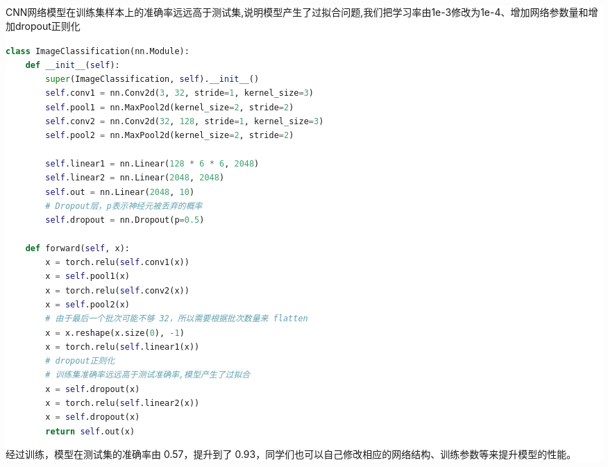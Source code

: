 CNN网络模型在训练集样本上的准确率远远高于测试集,说明模型产生了过拟合问题,我们把学习率由1e-3修改为1e-4、增加网络参数量和增加dropout正则化

```python
class ImageClassification(nn.Module):
	def __init__(self):
		super(ImageClassification, self).__init__()
		self.conv1 = nn.Conv2d(3, 32, stride=1, kernel_size=3)
		self.pool1 = nn.MaxPool2d(kernel_size=2, stride=2)
		self.conv2 = nn.Conv2d(32, 128, stride=1, kernel_size=3)
		self.pool2 = nn.MaxPool2d(kernel_size=2, stride=2)

		self.linear1 = nn.Linear(128 * 6 * 6, 2048)
		self.linear2 = nn.Linear(2048, 2048)
		self.out = nn.Linear(2048, 10)
		# Dropout层，p表示神经元被丢弃的概率
		self.dropout = nn.Dropout(p=0.5)

	def forward(self, x):
		x = torch.relu(self.conv1(x))
		x = self.pool1(x)
		x = torch.relu(self.conv2(x))
		x = self.pool2(x)
		# 由于最后一个批次可能不够 32，所以需要根据批次数量来 flatten
		x = x.reshape(x.size(0), -1)
		x = torch.relu(self.linear1(x))
		# dropout正则化
		# 训练集准确率远远高于测试准确率,模型产生了过拟合
		x = self.dropout(x)
		x = torch.relu(self.linear2(x))
		x = self.dropout(x)
		return self.out(x)
```

经过训练，模型在测试集的准确率由 0.57，提升到了 0.93，同学们也可以自己修改相应的网络结构、训练参数等来提升模型的性能。



